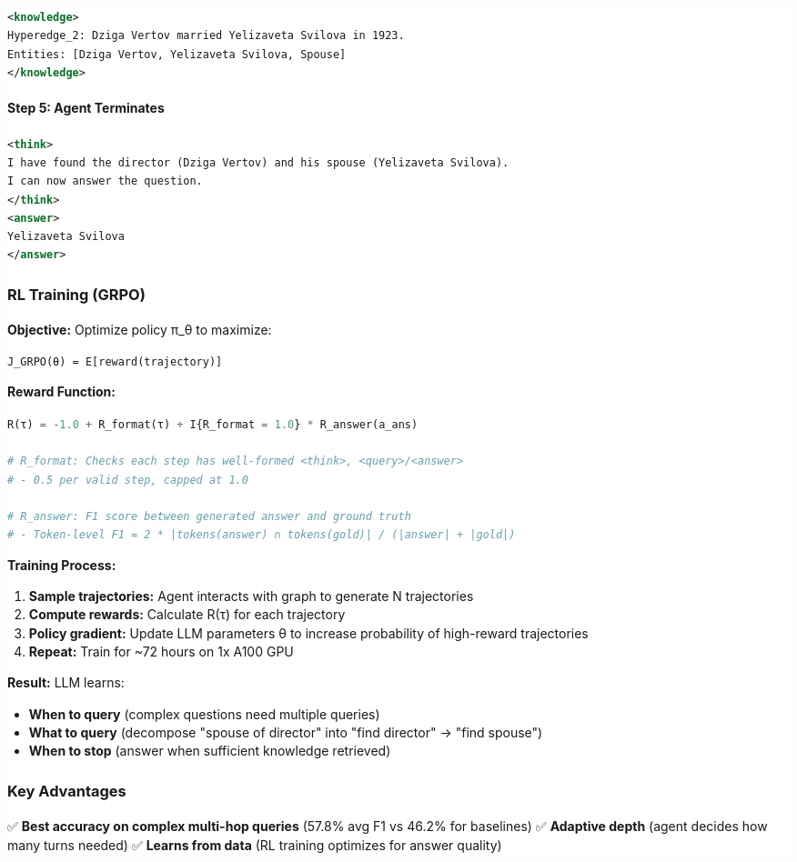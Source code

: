 ```xml
<knowledge>
Hyperedge_2: Dziga Vertov married Yelizaveta Svilova in 1923.
Entities: [Dziga Vertov, Yelizaveta Svilova, Spouse]
</knowledge>
```

#### Step 5: Agent Terminates

```xml
<think>
I have found the director (Dziga Vertov) and his spouse (Yelizaveta Svilova).
I can now answer the question.
</think>
<answer>
Yelizaveta Svilova
</answer>
```

### RL Training (GRPO)

**Objective:** Optimize policy π_θ to maximize:

```
J_GRPO(θ) = E[reward(trajectory)]
```

**Reward Function:**

```python
R(τ) = -1.0 + R_format(τ) + I{R_format = 1.0} * R_answer(a_ans)

# R_format: Checks each step has well-formed <think>, <query>/<answer>
# - 0.5 per valid step, capped at 1.0

# R_answer: F1 score between generated answer and ground truth
# - Token-level F1 = 2 * |tokens(answer) ∩ tokens(gold)| / (|answer| + |gold|)
```

**Training Process:**

1. **Sample trajectories:** Agent interacts with graph to generate N trajectories
2. **Compute rewards:** Calculate R(τ) for each trajectory
3. **Policy gradient:** Update LLM parameters θ to increase probability of high-reward trajectories
4. **Repeat:** Train for ~72 hours on 1x A100 GPU

**Result:** LLM learns:
- **When to query** (complex questions need multiple queries)
- **What to query** (decompose "spouse of director" into "find director" → "find spouse")
- **When to stop** (answer when sufficient knowledge retrieved)

### Key Advantages

✅ **Best accuracy on complex multi-hop queries** (57.8% avg F1 vs 46.2% for baselines)
✅ **Adaptive depth** (agent decides how many turns needed)
✅ **Learns from data** (RL training optimizes for answer quality)
